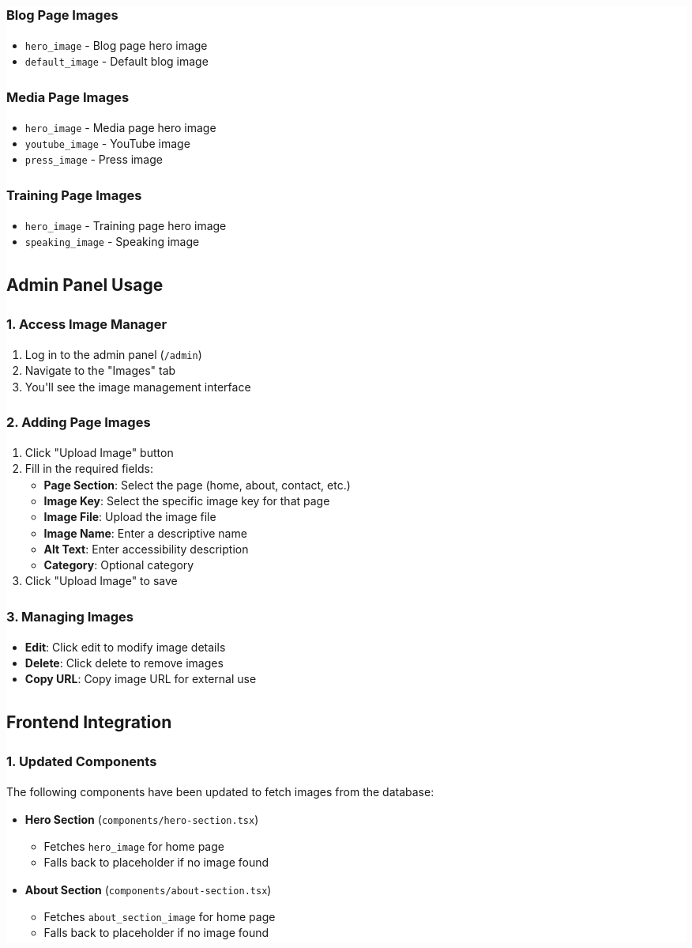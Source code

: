 ### Blog Page Images
- `hero_image` - Blog page hero image
- `default_image` - Default blog image

### Media Page Images
- `hero_image` - Media page hero image
- `youtube_image` - YouTube image
- `press_image` - Press image

### Training Page Images
- `hero_image` - Training page hero image
- `speaking_image` - Speaking image

## Admin Panel Usage

### 1. Access Image Manager

1. Log in to the admin panel (`/admin`)
2. Navigate to the "Images" tab
3. You'll see the image management interface

### 2. Adding Page Images

1. Click "Upload Image" button
2. Fill in the required fields:
   - **Page Section**: Select the page (home, about, contact, etc.)
   - **Image Key**: Select the specific image key for that page
   - **Image File**: Upload the image file
   - **Image Name**: Enter a descriptive name
   - **Alt Text**: Enter accessibility description
   - **Category**: Optional category
3. Click "Upload Image" to save

### 3. Managing Images

- **Edit**: Click edit to modify image details
- **Delete**: Click delete to remove images
- **Copy URL**: Copy image URL for external use

## Frontend Integration

### 1. Updated Components

The following components have been updated to fetch images from the database:

- **Hero Section** (`components/hero-section.tsx`)
  - Fetches `hero_image` for home page
  - Falls back to placeholder if no image found

- **About Section** (`components/about-section.tsx`)
  - Fetches `about_section_image` for home page
  - Falls back to placeholder if no image found
